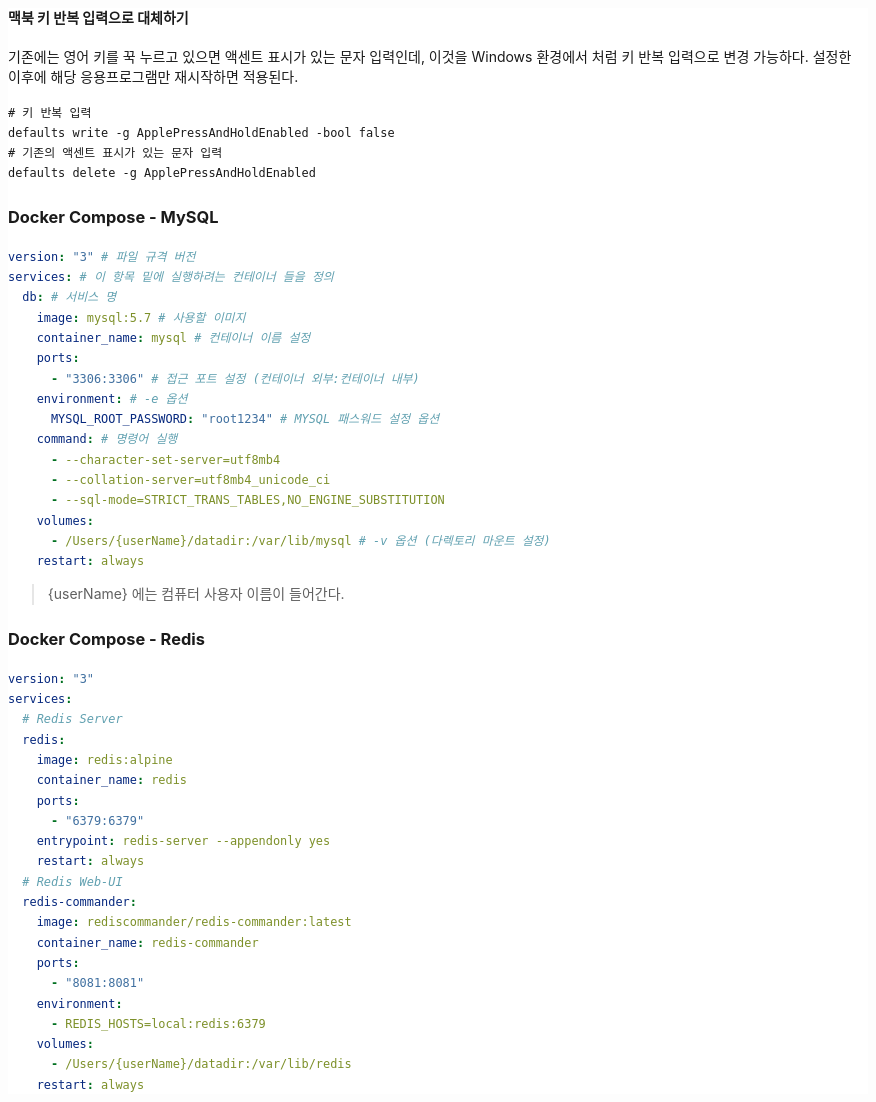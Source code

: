 #### 맥북 키 반복 입력으로 대체하기

기존에는 영어 키를 꾹 누르고 있으면 액센트 표시가 있는 문자 입력인데, 이것을 Windows 환경에서 처럼 키 반복 입력으로 변경 가능하다. 설정한 이후에 해당 응용프로그램만 재시작하면 적용된다.

```
# 키 반복 입력
defaults write -g ApplePressAndHoldEnabled -bool false
# 기존의 액센트 표시가 있는 문자 입력
defaults delete -g ApplePressAndHoldEnabled
```

### Docker Compose - MySQL

```yml
version: "3" # 파일 규격 버전
services: # 이 항목 밑에 실행하려는 컨테이너 들을 정의
  db: # 서비스 명
    image: mysql:5.7 # 사용할 이미지
    container_name: mysql # 컨테이너 이름 설정
    ports:
      - "3306:3306" # 접근 포트 설정 (컨테이너 외부:컨테이너 내부)
    environment: # -e 옵션
      MYSQL_ROOT_PASSWORD: "root1234" # MYSQL 패스워드 설정 옵션
    command: # 명령어 실행
      - --character-set-server=utf8mb4
      - --collation-server=utf8mb4_unicode_ci
      - --sql-mode=STRICT_TRANS_TABLES,NO_ENGINE_SUBSTITUTION
    volumes:
      - /Users/{userName}/datadir:/var/lib/mysql # -v 옵션 (다렉토리 마운트 설정)
    restart: always
```

> {userName} 에는 컴퓨터 사용자 이름이 들어간다.

### Docker Compose - Redis

```yml
version: "3"
services:
  # Redis Server
  redis:
    image: redis:alpine
    container_name: redis
    ports:
      - "6379:6379"
    entrypoint: redis-server --appendonly yes
    restart: always
  # Redis Web-UI
  redis-commander:
    image: rediscommander/redis-commander:latest
    container_name: redis-commander
    ports:
      - "8081:8081"
    environment:
      - REDIS_HOSTS=local:redis:6379
    volumes:
      - /Users/{userName}/datadir:/var/lib/redis
    restart: always
```
